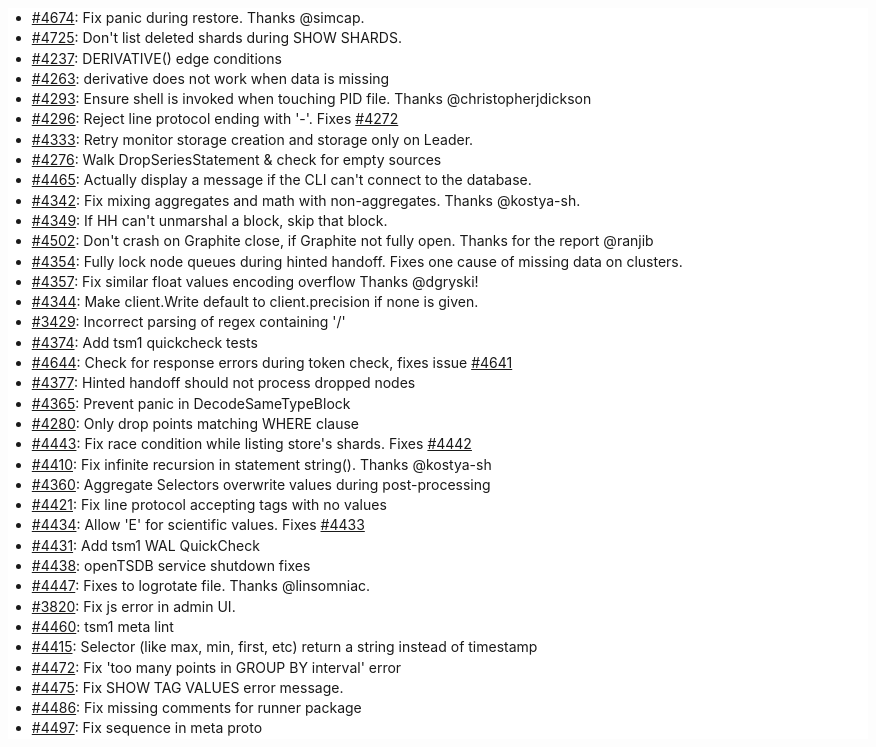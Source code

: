 - [#4674](https://github.com/influxdata/influxdb/pull/4674): Fix panic during restore. Thanks @simcap.
- [#4725](https://github.com/influxdata/influxdb/pull/4725): Don't list deleted shards during SHOW SHARDS.
- [#4237](https://github.com/influxdata/influxdb/issues/4237): DERIVATIVE() edge conditions
- [#4263](https://github.com/influxdata/influxdb/issues/4263): derivative does not work when data is missing
- [#4293](https://github.com/influxdata/influxdb/pull/4293): Ensure shell is invoked when touching PID file. Thanks @christopherjdickson
- [#4296](https://github.com/influxdata/influxdb/pull/4296): Reject line protocol ending with '-'. Fixes [#4272](https://github.com/influxdata/influxdb/issues/4272)
- [#4333](https://github.com/influxdata/influxdb/pull/4333): Retry monitor storage creation and storage only on Leader.
- [#4276](https://github.com/influxdata/influxdb/issues/4276): Walk DropSeriesStatement & check for empty sources
- [#4465](https://github.com/influxdata/influxdb/pull/4465): Actually display a message if the CLI can't connect to the database.
- [#4342](https://github.com/influxdata/influxdb/pull/4342): Fix mixing aggregates and math with non-aggregates. Thanks @kostya-sh.
- [#4349](https://github.com/influxdata/influxdb/issues/4349): If HH can't unmarshal a block, skip that block.
- [#4502](https://github.com/influxdata/influxdb/pull/4502): Don't crash on Graphite close, if Graphite not fully open. Thanks for the report @ranjib
- [#4354](https://github.com/influxdata/influxdb/pull/4353): Fully lock node queues during hinted handoff. Fixes one cause of missing data on clusters.
- [#4357](https://github.com/influxdata/influxdb/issues/4357): Fix similar float values encoding overflow Thanks @dgryski!
- [#4344](https://github.com/influxdata/influxdb/issues/4344): Make client.Write default to client.precision if none is given.
- [#3429](https://github.com/influxdata/influxdb/issues/3429): Incorrect parsing of regex containing '/'
- [#4374](https://github.com/influxdata/influxdb/issues/4374): Add tsm1 quickcheck tests
- [#4644](https://github.com/influxdata/influxdb/pull/4644): Check for response errors during token check, fixes issue [#4641](https://github.com/influxdata/influxdb/issues/4641)
- [#4377](https://github.com/influxdata/influxdb/pull/4377): Hinted handoff should not process dropped nodes
- [#4365](https://github.com/influxdata/influxdb/issues/4365): Prevent panic in DecodeSameTypeBlock
- [#4280](https://github.com/influxdata/influxdb/issues/4280): Only drop points matching WHERE clause
- [#4443](https://github.com/influxdata/influxdb/pull/4443): Fix race condition while listing store's shards. Fixes [#4442](https://github.com/influxdata/influxdb/issues/4442)
- [#4410](https://github.com/influxdata/influxdb/pull/4410): Fix infinite recursion in statement string(). Thanks @kostya-sh
- [#4360](https://github.com/influxdata/influxdb/issues/4360): Aggregate Selectors overwrite values during post-processing
- [#4421](https://github.com/influxdata/influxdb/issues/4421): Fix line protocol accepting tags with no values
- [#4434](https://github.com/influxdata/influxdb/pull/4434): Allow 'E' for scientific values. Fixes [#4433](https://github.com/influxdata/influxdb/issues/4433)
- [#4431](https://github.com/influxdata/influxdb/issues/4431): Add tsm1 WAL QuickCheck
- [#4438](https://github.com/influxdata/influxdb/pull/4438): openTSDB service shutdown fixes
- [#4447](https://github.com/influxdata/influxdb/pull/4447): Fixes to logrotate file. Thanks @linsomniac.
- [#3820](https://github.com/influxdata/influxdb/issues/3820): Fix js error in admin UI.
- [#4460](https://github.com/influxdata/influxdb/issues/4460): tsm1 meta lint
- [#4415](https://github.com/influxdata/influxdb/issues/4415): Selector (like max, min, first, etc) return a string instead of timestamp
- [#4472](https://github.com/influxdata/influxdb/issues/4472): Fix 'too many points in GROUP BY interval' error
- [#4475](https://github.com/influxdata/influxdb/issues/4475): Fix SHOW TAG VALUES error message.
- [#4486](https://github.com/influxdata/influxdb/pull/4486): Fix missing comments for runner package
- [#4497](https://github.com/influxdata/influxdb/pull/4497): Fix sequence in meta proto